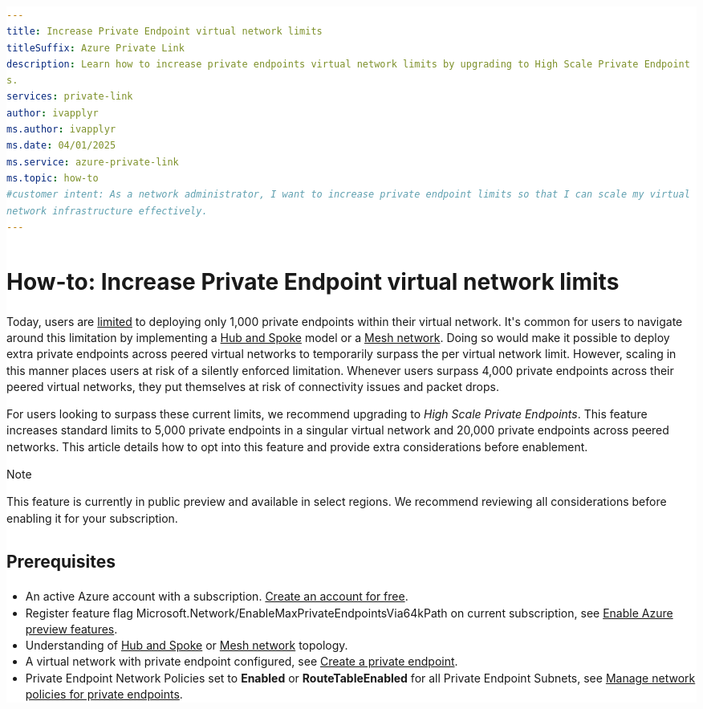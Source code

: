 ```yaml
---
title: Increase Private Endpoint virtual network limits
titleSuffix: Azure Private Link
description: Learn how to increase private endpoints virtual network limits by upgrading to High Scale Private Endpoints.
services: private-link
author: ivapplyr
ms.author: ivapplyr
ms.date: 04/01/2025
ms.service: azure-private-link
ms.topic: how-to
#customer intent: As a network administrator, I want to increase private endpoint limits so that I can scale my virtual network infrastructure effectively.
---
```


# How-to: Increase Private Endpoint virtual network limits

Today, users are [limited](/azure/azure-resource-manager/management/azure-subscription-service-limits) to deploying only 1,000 private endpoints within their virtual network. It's common for users to navigate around this limitation by implementing a [Hub and Spoke](/azure/cloud-adoption-framework/ready/azure-best-practices/hub-spoke-network-topology) model or a [Mesh network](/azure/virtual-network-manager/concept-connectivity-configuration). Doing so would make it possible to deploy extra private endpoints across peered virtual networks to temporarily surpass the per virtual network limit. However, scaling in this manner places users at risk of a silently enforced limitation. Whenever users surpass 4,000 private endpoints across their peered virtual networks, they put themselves at risk of connectivity issues and packet drops.

For users looking to surpass these current limits, we recommend upgrading to *High Scale Private Endpoints*. This feature increases standard limits to 5,000 private endpoints in a singular virtual network and 20,000 private endpoints across peered networks. This article details how to opt into this feature and provide extra considerations before enablement.

> [!NOTE]
> This feature is currently in public preview and available in select regions. We recommend reviewing all considerations before enabling it for your subscription.

## Prerequisites

* An active Azure account with a subscription. [Create an account for free](https://azure.microsoft.com/free/).
* Register feature flag Microsoft.Network/EnableMaxPrivateEndpointsVia64kPath on current subscription, see [Enable Azure preview features](/azure/azure-resource-manager/management/preview-features).
* Understanding of [Hub and Spoke](/azure/cloud-adoption-framework/ready/azure-best-practices/hub-spoke-network-topology) or [Mesh network](/azure/virtual-network-manager/concept-connectivity-configuration) topology.
* A virtual network with private endpoint configured, see [Create a private endpoint](/azure/private-link/create-private-endpoint-portal).
* Private Endpoint Network Policies set to **Enabled** or **RouteTableEnabled** for all Private Endpoint Subnets, see [Manage network policies for private endpoints](/azure/private-link/disable-private-endpoint-network-policy).

